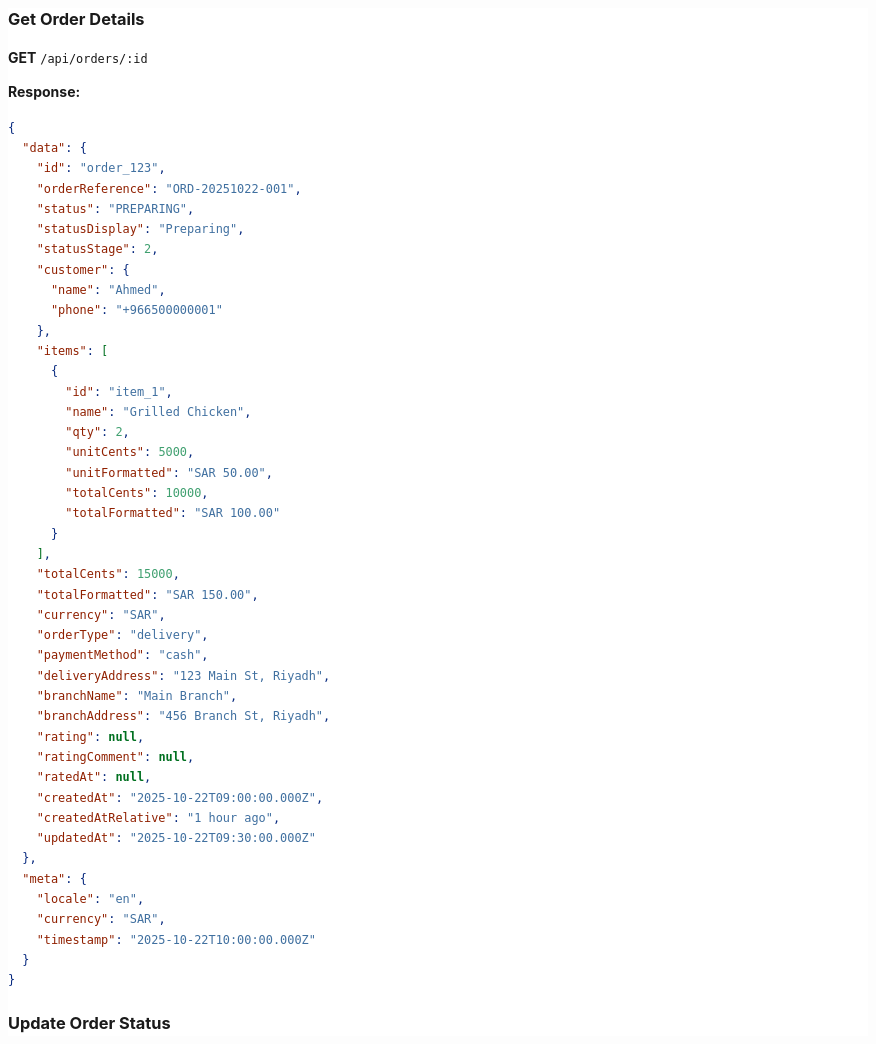### Get Order Details

**GET** `/api/orders/:id`

**Response:**
```json
{
  "data": {
    "id": "order_123",
    "orderReference": "ORD-20251022-001",
    "status": "PREPARING",
    "statusDisplay": "Preparing",
    "statusStage": 2,
    "customer": {
      "name": "Ahmed",
      "phone": "+966500000001"
    },
    "items": [
      {
        "id": "item_1",
        "name": "Grilled Chicken",
        "qty": 2,
        "unitCents": 5000,
        "unitFormatted": "SAR 50.00",
        "totalCents": 10000,
        "totalFormatted": "SAR 100.00"
      }
    ],
    "totalCents": 15000,
    "totalFormatted": "SAR 150.00",
    "currency": "SAR",
    "orderType": "delivery",
    "paymentMethod": "cash",
    "deliveryAddress": "123 Main St, Riyadh",
    "branchName": "Main Branch",
    "branchAddress": "456 Branch St, Riyadh",
    "rating": null,
    "ratingComment": null,
    "ratedAt": null,
    "createdAt": "2025-10-22T09:00:00.000Z",
    "createdAtRelative": "1 hour ago",
    "updatedAt": "2025-10-22T09:30:00.000Z"
  },
  "meta": {
    "locale": "en",
    "currency": "SAR",
    "timestamp": "2025-10-22T10:00:00.000Z"
  }
}
```

### Update Order Status
